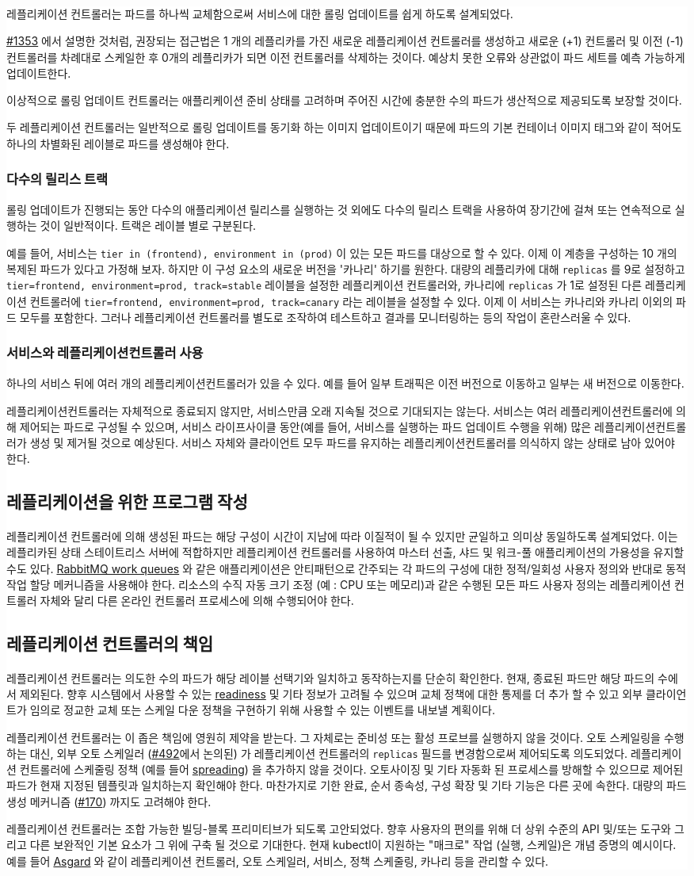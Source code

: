 레플리케이션 컨트롤러는 파드를 하나씩 교체함으로써 서비스에 대한 롤링 업데이트를 쉽게 하도록 설계되었다.

[#1353](https://issue.k8s.io/1353) 에서 설명한 것처럼, 권장되는 접근법은 1 개의 레플리카를 가진 새로운 레플리케이션 컨트롤러를 생성하고 새로운 (+1) 컨트롤러 및 이전 (-1) 컨트롤러를 차례대로 스케일한 후 0개의 레플리카가 되면 이전 컨트롤러를 삭제하는 것이다. 예상치 못한 오류와 상관없이 파드 세트를 예측 가능하게 업데이트한다.

이상적으로 롤링 업데이트 컨트롤러는 애플리케이션 준비 상태를 고려하며 주어진 시간에 충분한 수의 파드가 생산적으로 제공되도록 보장할 것이다.

두 레플리케이션 컨트롤러는 일반적으로 롤링 업데이트를 동기화 하는 이미지 업데이트이기 때문에 파드의 기본 컨테이너 이미지 태그와 같이 적어도 하나의 차별화된 레이블로 파드를 생성해야 한다.

### 다수의 릴리스 트랙

롤링 업데이트가 진행되는 동안 다수의 애플리케이션 릴리스를 실행하는 것 외에도 다수의 릴리스 트랙을 사용하여 장기간에 걸쳐 또는 연속적으로 실행하는 것이 일반적이다. 트랙은 레이블 별로 구분된다.

예를 들어, 서비스는 `tier in (frontend), environment in (prod)` 이 있는 모든 파드를 대상으로 할 수 있다. 이제 이 계층을 구성하는 10 개의 복제된 파드가 있다고 가정해 보자. 하지만 이 구성 요소의 새로운 버전을 '카나리' 하기를 원한다. 대량의 레플리카에 대해 `replicas` 를 9로 설정하고 `tier=frontend, environment=prod, track=stable` 레이블을 설정한 레플리케이션 컨트롤러와, 카나리에 `replicas` 가 1로 설정된 다른 레플리케이션 컨트롤러에 `tier=frontend, environment=prod, track=canary` 라는 레이블을 설정할 수 있다. 이제 이 서비스는 카나리와 카나리 이외의 파드 모두를 포함한다. 그러나 레플리케이션 컨트롤러를 별도로 조작하여 테스트하고 결과를 모니터링하는 등의 작업이 혼란스러울 수 있다.

### 서비스와 레플리케이션컨트롤러 사용

하나의 서비스 뒤에 여러 개의 레플리케이션컨트롤러가 있을 수 있다.
예를 들어 일부 트래픽은 이전 버전으로 이동하고 일부는 새 버전으로 이동한다.

레플리케이션컨트롤러는 자체적으로 종료되지 않지만, 서비스만큼 오래 지속될 것으로 기대되지는 않는다. 서비스는 여러 레플리케이션컨트롤러에 의해 제어되는 파드로 구성될 수 있으며, 서비스 라이프사이클 동안(예를 들어, 서비스를 실행하는 파드 업데이트 수행을 위해) 많은 레플리케이션컨트롤러가 생성 및 제거될 것으로 예상된다. 서비스 자체와 클라이언트 모두 파드를 유지하는 레플리케이션컨트롤러를 의식하지 않는 상태로 남아 있어야 한다.

## 레플리케이션을 위한 프로그램 작성

레플리케이션 컨트롤러에 의해 생성된 파드는 해당 구성이 시간이 지남에 따라 이질적이 될 수 있지만 균일하고 의미상 동일하도록 설계되었다. 이는 레플리카된 상태 스테이트리스 서버에 적합하지만 레플리케이션 컨트롤러를 사용하여 마스터 선출, 샤드 및 워크-풀 애플리케이션의 가용성을 유지할 수도 있다. [RabbitMQ work queues](https://www.rabbitmq.com/tutorials/tutorial-two-python.html) 와 같은 애플리케이션은 안티패턴으로 간주되는 각 파드의 구성에 대한 정적/일회성 사용자 정의와 반대로 동적 작업 할당 메커니즘을 사용해야 한다. 리소스의 수직 자동 크기 조정 (예 : CPU 또는 메모리)과 같은 수행된 모든 파드 사용자 정의는 레플리케이션 컨트롤러 자체와 달리 다른 온라인 컨트롤러 프로세스에 의해 수행되어야 한다.

## 레플리케이션 컨트롤러의 책임

레플리케이션 컨트롤러는 의도한 수의 파드가 해당 레이블 선택기와 일치하고 동작하는지를 단순히 확인한다. 현재, 종료된 파드만 해당 파드의 수에서 제외된다. 향후 시스템에서 사용할 수 있는 [readiness](https://issue.k8s.io/620) 및 기타 정보가 고려될 수 있으며 교체 정책에 대한 통제를 더 추가 할 수 있고 외부 클라이언트가 임의로 정교한 교체 또는 스케일 다운 정책을 구현하기 위해 사용할 수 있는 이벤트를 내보낼 계획이다.

레플리케이션 컨트롤러는 이 좁은 책임에 영원히 제약을 받는다. 그 자체로는 준비성 또는 활성 프로브를 실행하지 않을 것이다. 오토 스케일링을 수행하는 대신, 외부 오토 스케일러 ([#492](https://issue.k8s.io/492)에서 논의된) 가 레플리케이션 컨트롤러의 `replicas` 필드를 변경함으로써 제어되도록 의도되었다. 레플리케이션 컨트롤러에 스케줄링 정책 (예를 들어 [spreading](https://issue.k8s.io/367#issuecomment-48428019)) 을 추가하지 않을 것이다. 오토사이징 및 기타 자동화 된 프로세스를 방해할 수 있으므로 제어된 파드가 현재 지정된 템플릿과 일치하는지 확인해야 한다. 마찬가지로 기한 완료, 순서 종속성, 구성 확장 및 기타 기능은 다른 곳에 속한다. 대량의 파드 생성 메커니즘 ([#170](https://issue.k8s.io/170)) 까지도 고려해야 한다.

레플리케이션 컨트롤러는 조합 가능한 빌딩-블록 프리미티브가 되도록 고안되었다. 향후 사용자의 편의를 위해 더 상위 수준의 API 및/또는 도구와 그리고 다른 보완적인 기본 요소가 그 위에 구축 될 것으로 기대한다. 현재 kubectl이 지원하는 "매크로" 작업 (실행, 스케일)은 개념 증명의 예시이다. 예를 들어 [Asgard](https://techblog.netflix.com/2012/06/asgard-web-based-cloud-management-and.html) 와 같이 레플리케이션 컨트롤러, 오토 스케일러, 서비스, 정책 스케줄링, 카나리 등을 관리할 수 있다.
